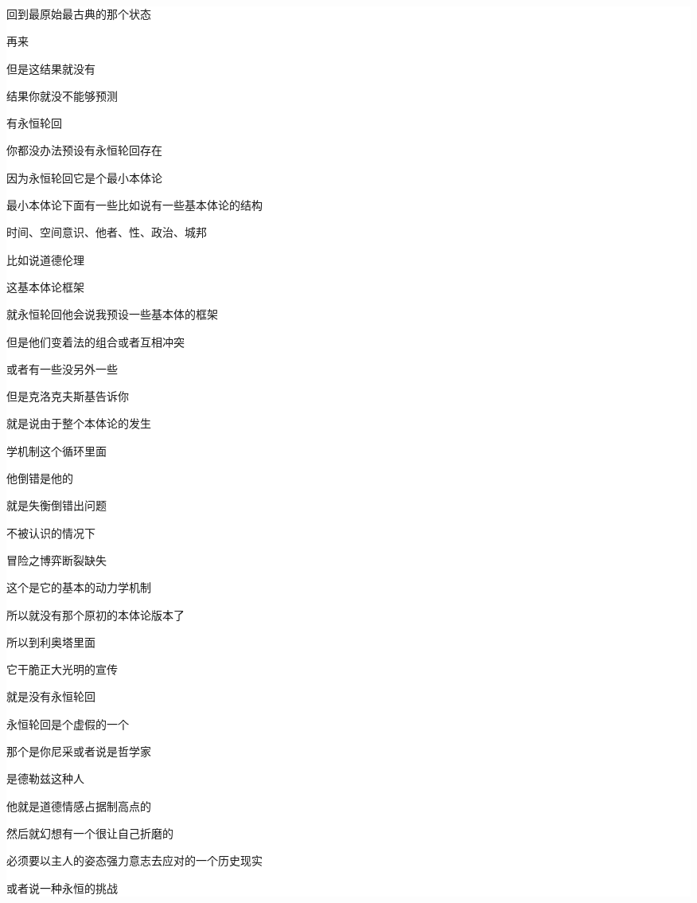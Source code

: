 回到最原始最古典的那个状态

再来

但是这结果就没有

结果你就没不能够预测

有永恒轮回

你都没办法预设有永恒轮回存在

因为永恒轮回它是个最小本体论

最小本体论下面有一些比如说有一些基本体论的结构

时间、空间意识、他者、性、政治、城邦

比如说道德伦理

这基本体论框架

就永恒轮回他会说我预设一些基本体的框架

但是他们变着法的组合或者互相冲突

或者有一些没另外一些

但是克洛克夫斯基告诉你

就是说由于整个本体论的发生

学机制这个循环里面

他倒错是他的

就是失衡倒错出问题

不被认识的情况下

冒险之博弈断裂缺失

这个是它的基本的动力学机制

所以就没有那个原初的本体论版本了

所以到利奥塔里面

它干脆正大光明的宣传

就是没有永恒轮回

永恒轮回是个虚假的一个

那个是你尼采或者说是哲学家

是德勒兹这种人

他就是道德情感占据制高点的

然后就幻想有一个很让自己折磨的

必须要以主人的姿态强力意志去应对的一个历史现实

或者说一种永恒的挑战
